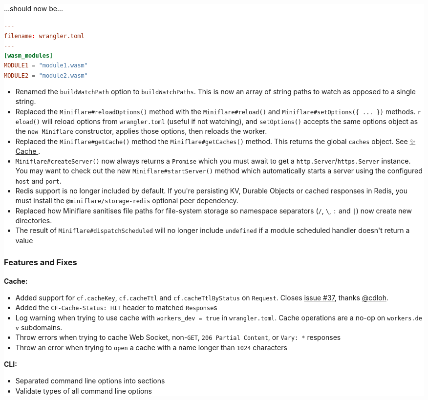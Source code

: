   ...should now be...

  ```toml
  ---
  filename: wrangler.toml
  ---
  [wasm_modules]
  MODULE1 = "module1.wasm"
  MODULE2 = "module2.wasm"
  ```

- Renamed the `buildWatchPath` option to `buildWatchPaths`. This is now an array
  of string paths to watch as opposed to a single string.
- Replaced the `Miniflare#reloadOptions()` method with the `Miniflare#reload()`
  and `Miniflare#setOptions({ ... })` methods. `reload()` will reload options
  from `wrangler.toml` (useful if not watching), and `setOptions()` accepts the
  same options object as the `new Miniflare` constructor, applies those options,
  then reloads the worker.
- Replaced the `Miniflare#getCache()` method the `Miniflare#getCaches()` method.
  This returns the global `caches` object. See
  [✨ Cache ](https://miniflare.dev/storage/cache#manipulating-outside-workers).
- `Miniflare#createServer()` now always returns a `Promise` which you must await
  to get a `http.Server`/`https.Server` instance. You may want to check out the
  new `Miniflare#startServer()` method which automatically starts a server using
  the configured `host` and `port`.
- Redis support is no longer included by default. If you're persisting KV,
  Durable Objects or cached responses in Redis, you must install the
  `@miniflare/storage-redis` optional peer dependency.
- Replaced how Miniflare sanitises file paths for file-system storage so
  namespace separators (`/`, `\`, `:` and `|`) now create new directories.
- The result of `Miniflare#dispatchScheduled` will no longer include `undefined`
  if a module scheduled handler doesn't return a value

### Features and Fixes

**Cache:**

- Added support for `cf.cacheKey`, `cf.cacheTtl` and `cf.cacheTtlByStatus` on
  `Request`. Closes
  [issue #37](https://github.com/cloudflare/miniflare/issues/37), thanks
  [@cdloh](https://github.com/cdloh).
- Added the `CF-Cache-Status: HIT` header to matched `Response`s
- Log warning when trying to use cache with `workers_dev = true` in
  `wrangler.toml`. Cache operations are a no-op on `workers.dev` subdomains.
- Throw errors when trying to cache Web Socket, non-`GET`,
  `206 Partial Content`, or `Vary: *` responses
- Throw an error when trying to `open` a cache with a name longer than `1024`
  characters

**CLI:**

- Separated command line options into sections
- Validate types of all command line options
